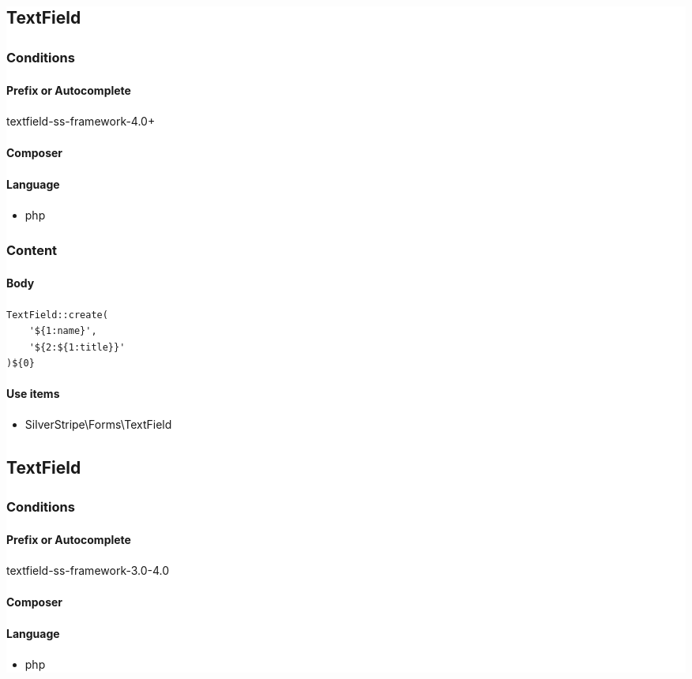 

## TextField

### Conditions

#### Prefix or Autocomplete


textfield-ss-framework-4.0+

#### Composer



#### Language


 - php

### Content

#### Body

```

```

```
TextField::create(
	'${1:name}',
	'${2:${1:title}}'
)${0}
```

#### Use items


 - SilverStripe\Forms\TextField

## TextField

### Conditions

#### Prefix or Autocomplete


textfield-ss-framework-3.0-4.0

#### Composer



#### Language


 - php

